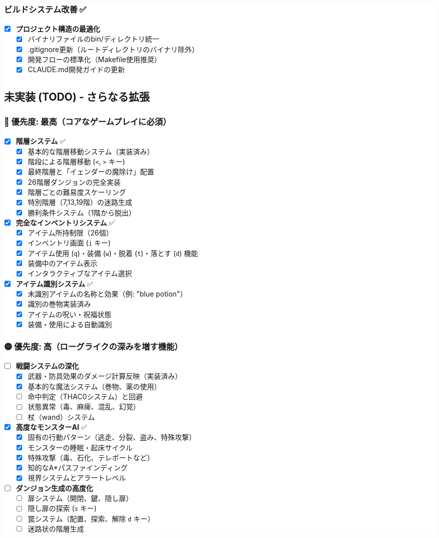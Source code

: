 ### ビルドシステム改善 ✅
- [x] **プロジェクト構造の最適化**
    - [x] バイナリファイルのbin/ディレクトリ統一
    - [x] .gitignore更新（ルートディレクトリのバイナリ除外）
    - [x] 開発フローの標準化（Makefile使用推奨）
    - [x] CLAUDE.md開発ガイドの更新

## 未実装 (TODO) - さらなる拡張

### 🔴 優先度: 最高（コアなゲームプレイに必須）
- [x] **階層システム** ✅
    - [x] 基本的な階層移動システム（実装済み）
    - [x] 階段による階層移動 (`<`, `>` キー)
    - [x] 最終階層と「イェンダーの魔除け」配置
    - [x] 26階層ダンジョンの完全実装
    - [x] 階層ごとの難易度スケーリング
    - [x] 特別階層（7,13,19階）の迷路生成
    - [x] 勝利条件システム（1階から脱出）

- [x] **完全なインベントリシステム** ✅
    - [x] アイテム所持制限（26個）
    - [x] インベントリ画面 (`i` キー)
    - [x] アイテム使用 (`q`)・装備 (`w`)・脱着 (`t`)・落とす (`d`) 機能
    - [x] 装備中のアイテム表示
    - [x] インタラクティブなアイテム選択

- [x] **アイテム識別システム** ✅
    - [x] 未識別アイテムの名称と効果（例: "blue potion"）
    - [x] 識別の巻物実装済み
    - [x] アイテムの呪い・祝福状態
    - [x] 装備・使用による自動識別

### 🟡 優先度: 高（ローグライクの深みを増す機能）
- [ ] **戦闘システムの深化**
    - [x] 武器・防具効果のダメージ計算反映（実装済み）
    - [x] 基本的な魔法システム（巻物、薬の使用）
    - [ ] 命中判定（THAC0システム）と回避
    - [ ] 状態異常（毒、麻痺、混乱、幻覚）
    - [ ] 杖（wand）システム

- [x] **高度なモンスターAI** ✅
    - [x] 固有の行動パターン（逃走、分裂、盗み、特殊攻撃）
    - [x] モンスターの睡眠・起床サイクル
    - [x] 特殊攻撃（毒、石化、テレポートなど）
    - [x] 知的なA*パスファインディング
    - [x] 視界システムとアラートレベル

- [ ] **ダンジョン生成の高度化**
    - [ ] 扉システム（開閉、鍵、隠し扉）
    - [ ] 隠し扉の探索 (`s` キー)
    - [ ] 罠システム（配置、探索、解除 `d` キー）
    - [ ] 迷路状の階層生成
